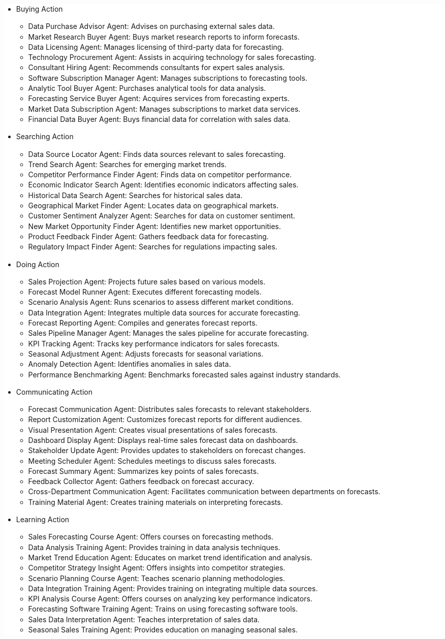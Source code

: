   - Buying Action
    - Data Purchase Advisor Agent: Advises on purchasing external sales data.
    - Market Research Buyer Agent: Buys market research reports to inform forecasts.
    - Data Licensing Agent: Manages licensing of third-party data for forecasting.
    - Technology Procurement Agent: Assists in acquiring technology for sales forecasting.
    - Consultant Hiring Agent: Recommends consultants for expert sales analysis.
    - Software Subscription Manager Agent: Manages subscriptions to forecasting tools.
    - Analytic Tool Buyer Agent: Purchases analytical tools for data analysis.
    - Forecasting Service Buyer Agent: Acquires services from forecasting experts.
    - Market Data Subscription Agent: Manages subscriptions to market data services.
    - Financial Data Buyer Agent: Buys financial data for correlation with sales data.

  - Searching Action
    - Data Source Locator Agent: Finds data sources relevant to sales forecasting.
    - Trend Search Agent: Searches for emerging market trends.
    - Competitor Performance Finder Agent: Finds data on competitor performance.
    - Economic Indicator Search Agent: Identifies economic indicators affecting sales.
    - Historical Data Search Agent: Searches for historical sales data.
    - Geographical Market Finder Agent: Locates data on geographical markets.
    - Customer Sentiment Analyzer Agent: Searches for data on customer sentiment.
    - New Market Opportunity Finder Agent: Identifies new market opportunities.
    - Product Feedback Finder Agent: Gathers feedback data for forecasting.
    - Regulatory Impact Finder Agent: Searches for regulations impacting sales.

  - Doing Action
    - Sales Projection Agent: Projects future sales based on various models.
    - Forecast Model Runner Agent: Executes different forecasting models.
    - Scenario Analysis Agent: Runs scenarios to assess different market conditions.
    - Data Integration Agent: Integrates multiple data sources for accurate forecasting.
    - Forecast Reporting Agent: Compiles and generates forecast reports.
    - Sales Pipeline Manager Agent: Manages the sales pipeline for accurate forecasting.
    - KPI Tracking Agent: Tracks key performance indicators for sales forecasts.
    - Seasonal Adjustment Agent: Adjusts forecasts for seasonal variations.
    - Anomaly Detection Agent: Identifies anomalies in sales data.
    - Performance Benchmarking Agent: Benchmarks forecasted sales against industry standards.

  - Communicating Action
    - Forecast Communication Agent: Distributes sales forecasts to relevant stakeholders.
    - Report Customization Agent: Customizes forecast reports for different audiences.
    - Visual Presentation Agent: Creates visual presentations of sales forecasts.
    - Dashboard Display Agent: Displays real-time sales forecast data on dashboards.
    - Stakeholder Update Agent: Provides updates to stakeholders on forecast changes.
    - Meeting Scheduler Agent: Schedules meetings to discuss sales forecasts.
    - Forecast Summary Agent: Summarizes key points of sales forecasts.
    - Feedback Collector Agent: Gathers feedback on forecast accuracy.
    - Cross-Department Communication Agent: Facilitates communication between departments on forecasts.
    - Training Material Agent: Creates training materials on interpreting forecasts.

  - Learning Action
    - Sales Forecasting Course Agent: Offers courses on forecasting methods.
    - Data Analysis Training Agent: Provides training in data analysis techniques.
    - Market Trend Education Agent: Educates on market trend identification and analysis.
    - Competitor Strategy Insight Agent: Offers insights into competitor strategies.
    - Scenario Planning Course Agent: Teaches scenario planning methodologies.
    - Data Integration Training Agent: Provides training on integrating multiple data sources.
    - KPI Analysis Course Agent: Offers courses on analyzing key performance indicators.
    - Forecasting Software Training Agent: Trains on using forecasting software tools.
    - Sales Data Interpretation Agent: Teaches interpretation of sales data.
    - Seasonal Sales Training Agent: Provides education on managing seasonal sales.
